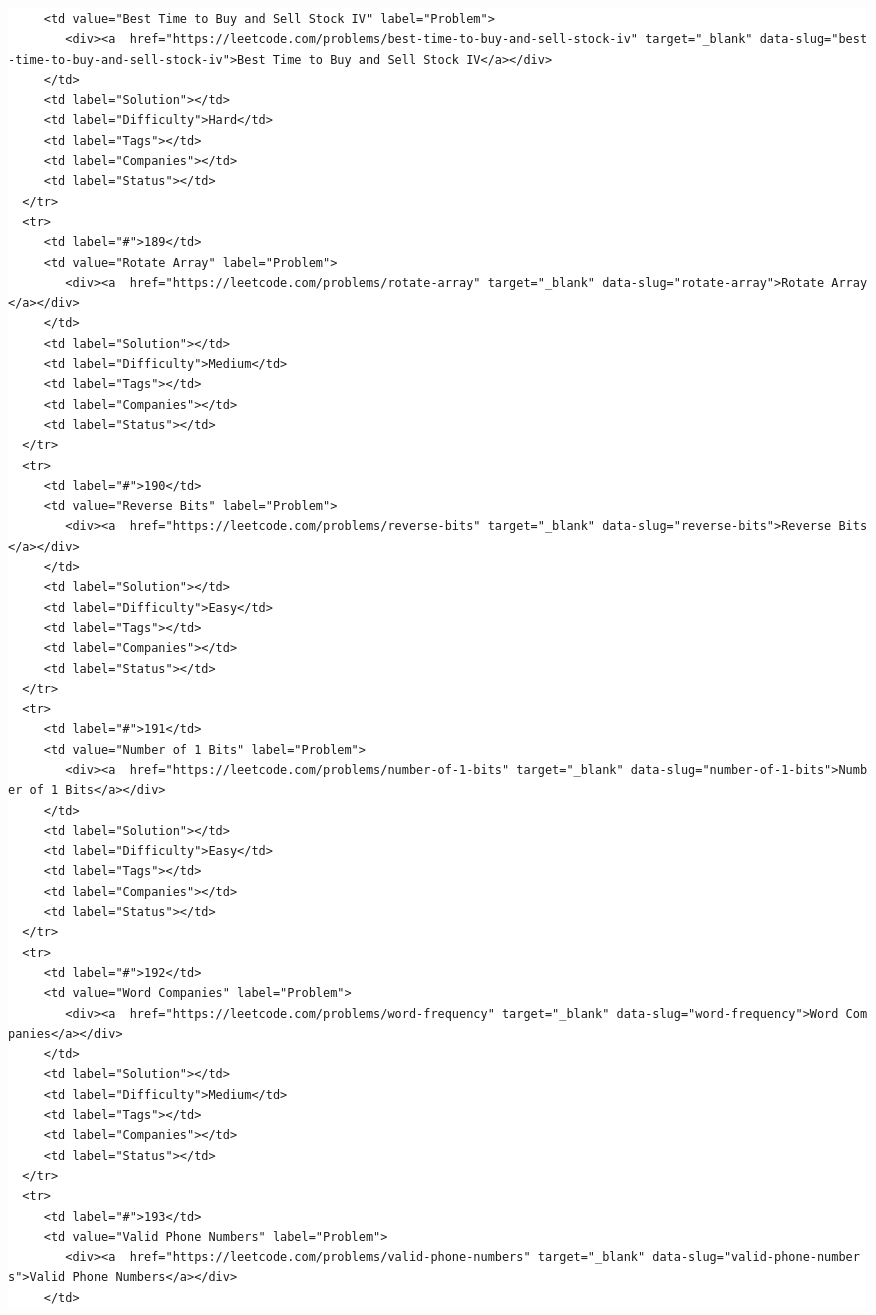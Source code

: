          <td value="Best Time to Buy and Sell Stock IV" label="Problem">
            <div><a  href="https://leetcode.com/problems/best-time-to-buy-and-sell-stock-iv" target="_blank" data-slug="best-time-to-buy-and-sell-stock-iv">Best Time to Buy and Sell Stock IV</a></div>
         </td>
         <td label="Solution"></td>
         <td label="Difficulty">Hard</td>
         <td label="Tags"></td>
         <td label="Companies"></td>
         <td label="Status"></td>
      </tr>
      <tr>
         <td label="#">189</td>
         <td value="Rotate Array" label="Problem">
            <div><a  href="https://leetcode.com/problems/rotate-array" target="_blank" data-slug="rotate-array">Rotate Array</a></div>
         </td>
         <td label="Solution"></td>
         <td label="Difficulty">Medium</td>
         <td label="Tags"></td>
         <td label="Companies"></td>
         <td label="Status"></td>
      </tr>
      <tr>
         <td label="#">190</td>
         <td value="Reverse Bits" label="Problem">
            <div><a  href="https://leetcode.com/problems/reverse-bits" target="_blank" data-slug="reverse-bits">Reverse Bits</a></div>
         </td>
         <td label="Solution"></td>
         <td label="Difficulty">Easy</td>
         <td label="Tags"></td>
         <td label="Companies"></td>
         <td label="Status"></td>
      </tr>
      <tr>
         <td label="#">191</td>
         <td value="Number of 1 Bits" label="Problem">
            <div><a  href="https://leetcode.com/problems/number-of-1-bits" target="_blank" data-slug="number-of-1-bits">Number of 1 Bits</a></div>
         </td>
         <td label="Solution"></td>
         <td label="Difficulty">Easy</td>
         <td label="Tags"></td>
         <td label="Companies"></td>
         <td label="Status"></td>
      </tr>
      <tr>
         <td label="#">192</td>
         <td value="Word Companies" label="Problem">
            <div><a  href="https://leetcode.com/problems/word-frequency" target="_blank" data-slug="word-frequency">Word Companies</a></div>
         </td>
         <td label="Solution"></td>
         <td label="Difficulty">Medium</td>
         <td label="Tags"></td>
         <td label="Companies"></td>
         <td label="Status"></td>
      </tr>
      <tr>
         <td label="#">193</td>
         <td value="Valid Phone Numbers" label="Problem">
            <div><a  href="https://leetcode.com/problems/valid-phone-numbers" target="_blank" data-slug="valid-phone-numbers">Valid Phone Numbers</a></div>
         </td>